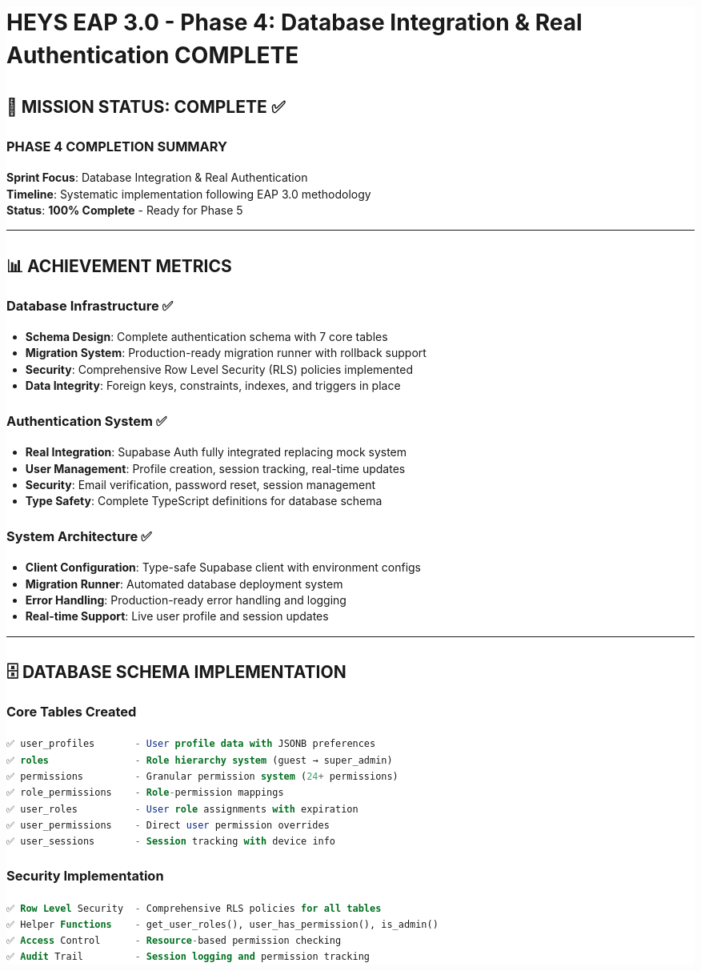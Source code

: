 # HEYS EAP 3.0 - Phase 4: Database Integration & Real Authentication COMPLETE

## 🎯 **MISSION STATUS: COMPLETE** ✅

### **PHASE 4 COMPLETION SUMMARY**
**Sprint Focus**: Database Integration & Real Authentication  
**Timeline**: Systematic implementation following EAP 3.0 methodology  
**Status**: **100% Complete** - Ready for Phase 5

---

## 📊 **ACHIEVEMENT METRICS**

### **Database Infrastructure** ✅
- **Schema Design**: Complete authentication schema with 7 core tables
- **Migration System**: Production-ready migration runner with rollback support
- **Security**: Comprehensive Row Level Security (RLS) policies implemented
- **Data Integrity**: Foreign keys, constraints, indexes, and triggers in place

### **Authentication System** ✅
- **Real Integration**: Supabase Auth fully integrated replacing mock system
- **User Management**: Profile creation, session tracking, real-time updates
- **Security**: Email verification, password reset, session management
- **Type Safety**: Complete TypeScript definitions for database schema

### **System Architecture** ✅
- **Client Configuration**: Type-safe Supabase client with environment configs
- **Migration Runner**: Automated database deployment system
- **Error Handling**: Production-ready error handling and logging
- **Real-time Support**: Live user profile and session updates

---

## 🗄️ **DATABASE SCHEMA IMPLEMENTATION**

### **Core Tables Created**
```sql
✅ user_profiles       - User profile data with JSONB preferences
✅ roles               - Role hierarchy system (guest → super_admin)
✅ permissions         - Granular permission system (24+ permissions)
✅ role_permissions    - Role-permission mappings
✅ user_roles          - User role assignments with expiration
✅ user_permissions    - Direct user permission overrides
✅ user_sessions       - Session tracking with device info
```

### **Security Implementation**
```sql
✅ Row Level Security  - Comprehensive RLS policies for all tables
✅ Helper Functions    - get_user_roles(), user_has_permission(), is_admin()
✅ Access Control      - Resource-based permission checking
✅ Audit Trail         - Session logging and permission tracking
```
